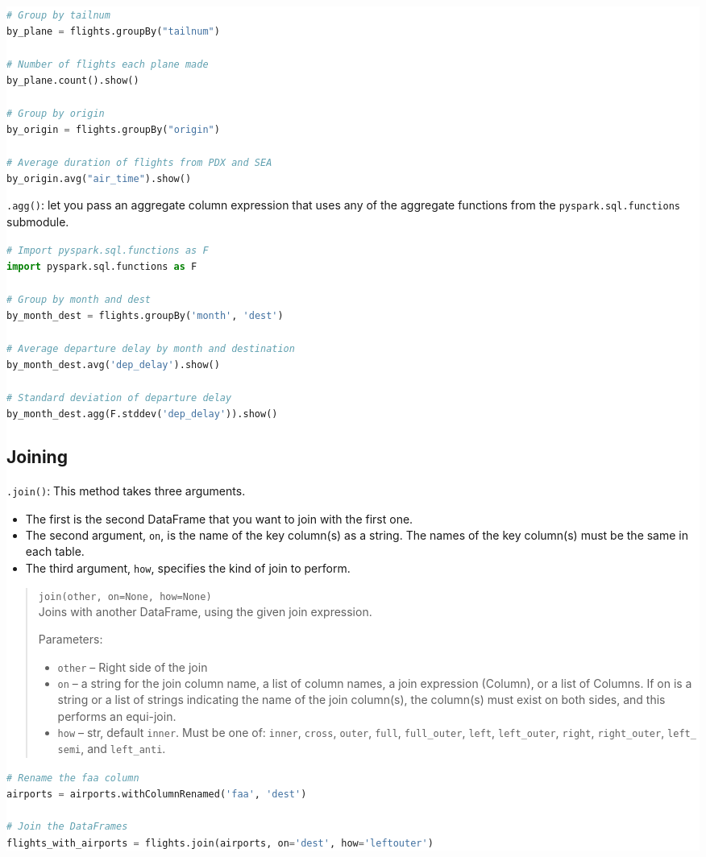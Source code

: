 ```python
# Group by tailnum
by_plane = flights.groupBy("tailnum")

# Number of flights each plane made
by_plane.count().show()

# Group by origin
by_origin = flights.groupBy("origin")

# Average duration of flights from PDX and SEA
by_origin.avg("air_time").show()
```

`.agg()`: let you pass an aggregate column expression that uses any of the
aggregate functions from the `pyspark.sql.functions` submodule.

```python
# Import pyspark.sql.functions as F
import pyspark.sql.functions as F

# Group by month and dest
by_month_dest = flights.groupBy('month', 'dest')

# Average departure delay by month and destination
by_month_dest.avg('dep_delay').show()

# Standard deviation of departure delay
by_month_dest.agg(F.stddev('dep_delay')).show()
```

## Joining
`.join()`: This method takes three arguments.
- The first is the second DataFrame that you want to join with the first one.
- The second argument, `on`, is the name of the key column(s) as a string. The
names of the key column(s) must be the same in each table.
- The third argument, `how`, specifies the kind of join to perform.

> `join(other, on=None, how=None)`<br>
> Joins with another DataFrame, using the given join expression.
>
> Parameters:<br>
>   * `other` – Right side of the join
>   * `on` – a string for the join column name, a list of column names, a join
expression (Column), or a list of Columns. If on is a string or a list of
strings indicating the name of the join column(s), the column(s) must exist on
both sides, and this performs an equi-join.
>   * `how` – str, default `inner`. Must be one of: `inner`, `cross`, `outer`,
`full`, `full_outer`, `left`, `left_outer`, `right`, `right_outer`, `left_semi`,
and `left_anti`.

```python
# Rename the faa column
airports = airports.withColumnRenamed('faa', 'dest')

# Join the DataFrames
flights_with_airports = flights.join(airports, on='dest', how='leftouter')
```
